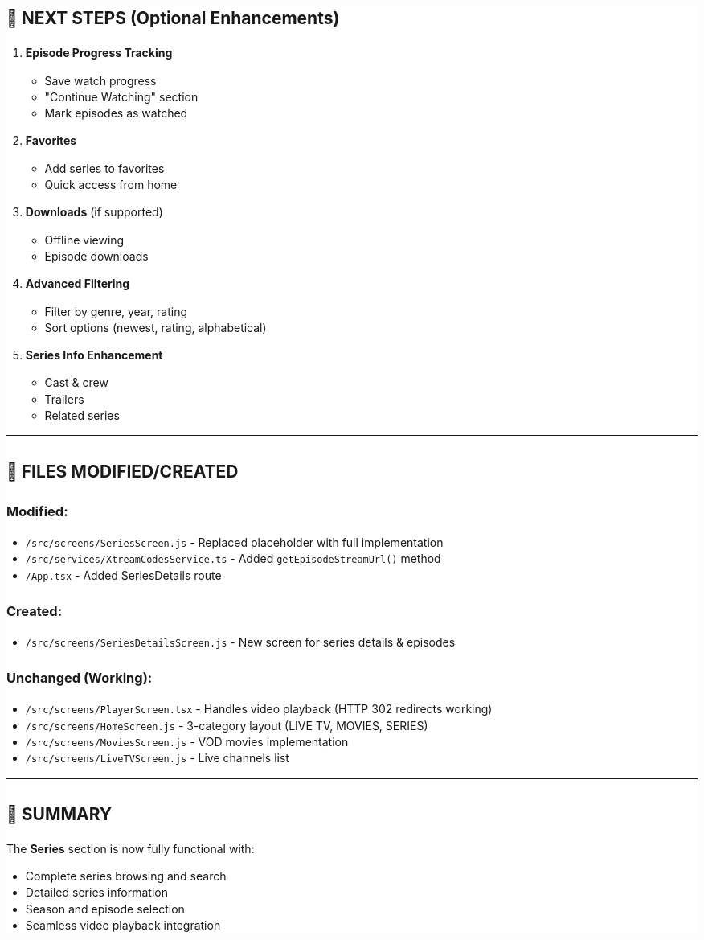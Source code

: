 ## 🚀 NEXT STEPS (Optional Enhancements)

1. **Episode Progress Tracking**
   - Save watch progress
   - "Continue Watching" section
   - Mark episodes as watched

2. **Favorites**
   - Add series to favorites
   - Quick access from home

3. **Downloads** (if supported)
   - Offline viewing
   - Episode downloads

4. **Advanced Filtering**
   - Filter by genre, year, rating
   - Sort options (newest, rating, alphabetical)

5. **Series Info Enhancement**
   - Cast & crew
   - Trailers
   - Related series

---

## 📝 FILES MODIFIED/CREATED

### Modified:
- `/src/screens/SeriesScreen.js` - Replaced placeholder with full implementation
- `/src/services/XtreamCodesService.ts` - Added `getEpisodeStreamUrl()` method
- `/App.tsx` - Added SeriesDetails route

### Created:
- `/src/screens/SeriesDetailsScreen.js` - New screen for series details & episodes

### Unchanged (Working):
- `/src/screens/PlayerScreen.tsx` - Handles video playback (HTTP 302 redirects working)
- `/src/screens/HomeScreen.js` - 3-category layout (LIVE TV, MOVIES, SERIES)
- `/src/screens/MoviesScreen.js` - VOD movies implementation
- `/src/screens/LiveTVScreen.js` - Live channels list

---

## 🎯 SUMMARY

The **Series** section is now fully functional with:
- Complete series browsing and search
- Detailed series information
- Season and episode selection
- Seamless video playback integration
